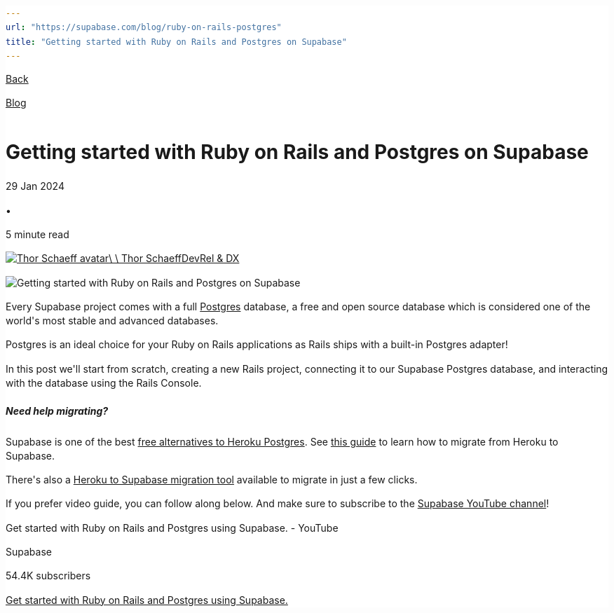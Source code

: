 ```yaml
---
url: "https://supabase.com/blog/ruby-on-rails-postgres"
title: "Getting started with Ruby on Rails and Postgres on Supabase"
---
```


[Back](https://supabase.com/blog)

[Blog](https://supabase.com/blog)

# Getting started with Ruby on Rails and Postgres on Supabase

29 Jan 2024

•

5 minute read

[![Thor Schaeff avatar](https://supabase.com/_next/image?url=https%3A%2F%2Fgithub.com%2Fthorwebdev.png&w=96&q=75&dpl=dpl_7FY8EmFQ6G3YqautJ4Fvh1viLnvu)\\
\\
Thor SchaeffDevRel & DX](https://twitter.com/thorwebdev)

![Getting started with Ruby on Rails and Postgres on Supabase](https://supabase.com/_next/image?url=%2Fimages%2Fblog%2Fgetting-started%2Frails%2Frails.jpg&w=3840&q=100&dpl=dpl_7FY8EmFQ6G3YqautJ4Fvh1viLnvu)

Every Supabase project comes with a full [Postgres](https://www.postgresql.org/) database, a free and open source database which is considered one of the world's most stable and advanced databases.

Postgres is an ideal choice for your Ruby on Rails applications as Rails ships with a built-in Postgres adapter!

In this post we'll start from scratch, creating a new Rails project, connecting it to our Supabase Postgres database, and interacting with the database using the Rails Console.

##### Need help migrating?

Supabase is one of the best [free alternatives to Heroku Postgres](https://supabase.com/alternatives/supabase-vs-heroku-postgres). See [this guide](https://supabase.com/docs/guides/resources/migrating-to-supabase/heroku) to learn how to migrate from Heroku to Supabase.

There's also a [Heroku to Supabase migration tool](https://migrate.supabase.com/) available to migrate in just a few clicks.

If you prefer video guide, you can follow along below. And make sure to subscribe to the [Supabase YouTube channel](https://www.youtube.com/channel/UCNTVzV1InxHV-YR0fSajqPQ?view_as=subscriber&sub_confirmation=1)!

Get started with Ruby on Rails and Postgres using Supabase. - YouTube

Supabase

54.4K subscribers

[Get started with Ruby on Rails and Postgres using Supabase.](https://www.youtube.com/watch?v=quMYT5Byxe4)
